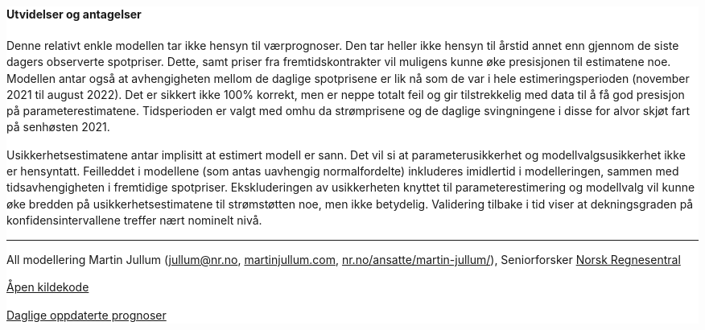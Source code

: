 #### Utvidelser og antagelser

Denne relativt enkle modellen tar ikke hensyn til værprognoser. Den tar
heller ikke hensyn til årstid annet enn gjennom de siste dagers
observerte spotpriser. Dette, samt priser fra fremtidskontrakter vil
muligens kunne øke presisjonen til estimatene noe. Modellen antar også
at avhengigheten mellom de daglige spotprisene er lik nå som de var i
hele estimeringsperioden (november 2021 til august 2022). Det er sikkert
ikke 100% korrekt, men er neppe totalt feil og gir tilstrekkelig med
data til å få god presisjon på parameterestimatene. Tidsperioden er
valgt med omhu da strømprisene og de daglige svingningene i disse for
alvor skjøt fart på senhøsten 2021.

Usikkerhetsestimatene antar implisitt at estimert modell er sann. Det
vil si at parameterusikkerhet og modellvalgsusikkerhet ikke er
hensyntatt. Feilleddet i modellene (som antas uavhengig normalfordelte)
inkluderes imidlertid i modelleringen, sammen med tidsavhengigheten i
fremtidige spotpriser. Ekskluderingen av usikkerheten knyttet til
parameterestimering og modellvalg vil kunne øke bredden på
usikkerhetsestimatene til strømstøtten noe, men ikke betydelig.
Validering tilbake i tid viser at dekningsgraden på
konfidensintervallene treffer nært nominelt nivå.

------------------------------------------------------------------------

All modellering Martin Jullum (<jullum@nr.no>,
[martinjullum.com](https://martinjullum.com),
[nr.no/ansatte/martin-jullum/](https://nr.no/ansatte/martin-jullum/)),
Seniorforsker [Norsk Regnesentral](https://nr.no/)

[Åpen kildekode](https://github.com/martinju/stromstotte)

[Daglige oppdaterte
prognoser](https://martinjullum.com/sideprojects/stromstotte/)
